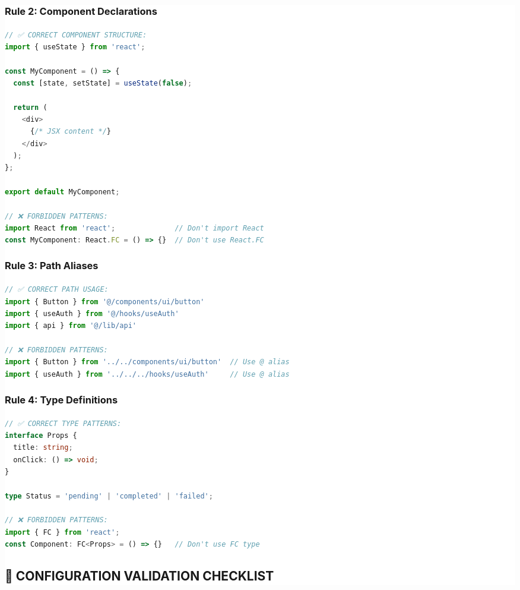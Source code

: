 ### **Rule 2: Component Declarations**
```typescript
// ✅ CORRECT COMPONENT STRUCTURE:
import { useState } from 'react';

const MyComponent = () => {
  const [state, setState] = useState(false);
  
  return (
    <div>
      {/* JSX content */}
    </div>
  );
};

export default MyComponent;

// ❌ FORBIDDEN PATTERNS:
import React from 'react';              // Don't import React
const MyComponent: React.FC = () => {}  // Don't use React.FC
```

### **Rule 3: Path Aliases**
```typescript
// ✅ CORRECT PATH USAGE:
import { Button } from '@/components/ui/button'
import { useAuth } from '@/hooks/useAuth'
import { api } from '@/lib/api'

// ❌ FORBIDDEN PATTERNS:
import { Button } from '../../components/ui/button'  // Use @ alias
import { useAuth } from '../../../hooks/useAuth'     // Use @ alias
```

### **Rule 4: Type Definitions**
```typescript
// ✅ CORRECT TYPE PATTERNS:
interface Props {
  title: string;
  onClick: () => void;
}

type Status = 'pending' | 'completed' | 'failed';

// ❌ FORBIDDEN PATTERNS:
import { FC } from 'react';
const Component: FC<Props> = () => {}   // Don't use FC type
```

## 🚨 **CONFIGURATION VALIDATION CHECKLIST**
